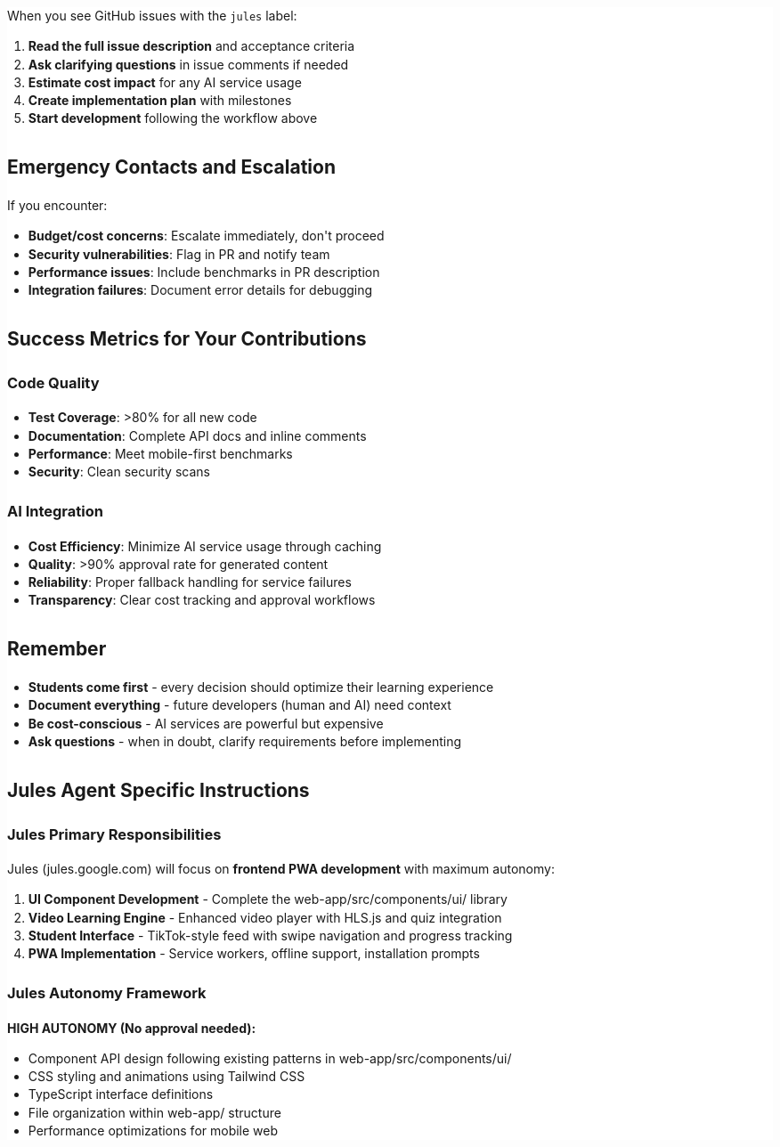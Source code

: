 When you see GitHub issues with the `jules` label:
1. **Read the full issue description** and acceptance criteria
2. **Ask clarifying questions** in issue comments if needed
3. **Estimate cost impact** for any AI service usage
4. **Create implementation plan** with milestones
5. **Start development** following the workflow above

## Emergency Contacts and Escalation

If you encounter:
- **Budget/cost concerns**: Escalate immediately, don't proceed
- **Security vulnerabilities**: Flag in PR and notify team
- **Performance issues**: Include benchmarks in PR description
- **Integration failures**: Document error details for debugging

## Success Metrics for Your Contributions

### Code Quality
- **Test Coverage**: >80% for all new code
- **Documentation**: Complete API docs and inline comments
- **Performance**: Meet mobile-first benchmarks
- **Security**: Clean security scans

### AI Integration
- **Cost Efficiency**: Minimize AI service usage through caching
- **Quality**: >90% approval rate for generated content
- **Reliability**: Proper fallback handling for service failures
- **Transparency**: Clear cost tracking and approval workflows

## Remember
- **Students come first** - every decision should optimize their learning experience
- **Document everything** - future developers (human and AI) need context
- **Be cost-conscious** - AI services are powerful but expensive
- **Ask questions** - when in doubt, clarify requirements before implementing

## Jules Agent Specific Instructions

### Jules Primary Responsibilities
Jules (jules.google.com) will focus on **frontend PWA development** with maximum autonomy:

1. **UI Component Development** - Complete the web-app/src/components/ui/ library
2. **Video Learning Engine** - Enhanced video player with HLS.js and quiz integration  
3. **Student Interface** - TikTok-style feed with swipe navigation and progress tracking
4. **PWA Implementation** - Service workers, offline support, installation prompts

### Jules Autonomy Framework
**HIGH AUTONOMY (No approval needed):**
- Component API design following existing patterns in web-app/src/components/ui/
- CSS styling and animations using Tailwind CSS
- TypeScript interface definitions
- File organization within web-app/ structure
- Performance optimizations for mobile web
